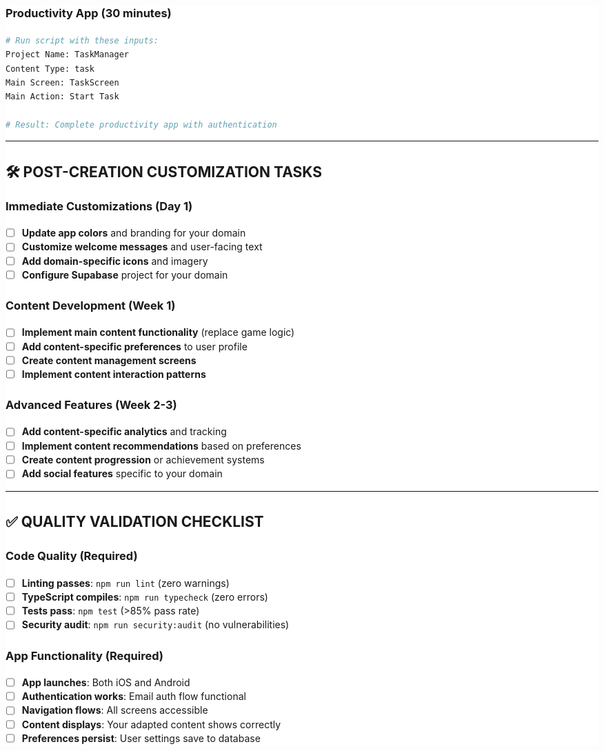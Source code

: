 ### **Productivity App (30 minutes)**
```bash
# Run script with these inputs:
Project Name: TaskManager
Content Type: task
Main Screen: TaskScreen
Main Action: Start Task

# Result: Complete productivity app with authentication
```

---

## 🛠️ **POST-CREATION CUSTOMIZATION TASKS**

### **Immediate Customizations (Day 1)**
- [ ] **Update app colors** and branding for your domain
- [ ] **Customize welcome messages** and user-facing text
- [ ] **Add domain-specific icons** and imagery
- [ ] **Configure Supabase** project for your domain

### **Content Development (Week 1)**
- [ ] **Implement main content functionality** (replace game logic)
- [ ] **Add content-specific preferences** to user profile
- [ ] **Create content management screens** 
- [ ] **Implement content interaction patterns**

### **Advanced Features (Week 2-3)**
- [ ] **Add content-specific analytics** and tracking
- [ ] **Implement content recommendations** based on preferences
- [ ] **Create content progression** or achievement systems
- [ ] **Add social features** specific to your domain

---

## ✅ **QUALITY VALIDATION CHECKLIST**

### **Code Quality (Required)**
- [ ] **Linting passes**: `npm run lint` (zero warnings)
- [ ] **TypeScript compiles**: `npm run typecheck` (zero errors)
- [ ] **Tests pass**: `npm test` (>85% pass rate)
- [ ] **Security audit**: `npm run security:audit` (no vulnerabilities)

### **App Functionality (Required)**
- [ ] **App launches**: Both iOS and Android
- [ ] **Authentication works**: Email auth flow functional
- [ ] **Navigation flows**: All screens accessible
- [ ] **Content displays**: Your adapted content shows correctly
- [ ] **Preferences persist**: User settings save to database

